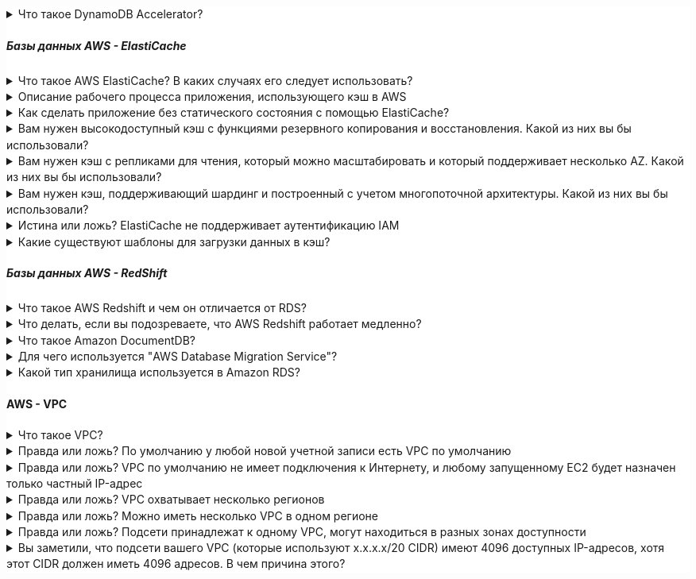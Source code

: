 <details><summary>Что такое DynamoDB Accelerator? </summary></details>

##### Базы данных AWS - ElastiCache

<details><summary>Что такое AWS ElastiCache? В каких случаях его следует использовать? </summary></details>

<details><summary>Описание рабочего процесса приложения, использующего кэш в AWS</summary></details>

<details><summary>Как сделать приложение без статического состояния с помощью ElastiCache?</summary></details>

<details><summary>Вам нужен высокодоступный кэш с функциями резервного копирования и восстановления. Какой из них вы бы использовали? </summary></details>

<details><summary>Вам нужен кэш с репликами для чтения, который можно масштабировать и который поддерживает несколько AZ. Какой из них вы бы использовали? </summary></details>

<details><summary>Вам нужен кэш, поддерживающий шардинг и построенный с учетом многопоточной архитектуры. Какой из них вы бы использовали? </summary></details>

<details><summary>Истина или ложь? ElastiCache не поддерживает аутентификацию IAM</summary></details>

<details><summary>Какие существуют шаблоны для загрузки данных в кэш?</summary></details>



##### Базы данных AWS - RedShift

<details><summary>Что такое AWS Redshift и чем он отличается от RDS?</summary></details>

<details><summary>Что делать, если вы подозреваете, что AWS Redshift работает медленно?</summary></details>

<details><summary>Что такое Amazon DocumentDB?</summary></details>

<details><summary>Для чего используется "AWS Database Migration Service"? </summary></details>

<details><summary>Какой тип хранилища используется в Amazon RDS? </summary></details>

#### AWS - VPC

<details><summary>Что такое VPC? </summary></details>

<details><summary>Правда или ложь? По умолчанию у любой новой учетной записи есть VPC по умолчанию</summary></details>

<details><summary>Правда или ложь? VPC по умолчанию не имеет подключения к Интернету, и любому запущенному EC2 будет назначен только частный IP-адрес</summary></details>

<details><summary>Правда или ложь? VPC охватывает несколько регионов</summary></details>

<details><summary>Правда или ложь? Можно иметь несколько VPC в одном регионе</summary></details>

<details><summary>Правда или ложь? Подсети принадлежат к одному VPC, могут находиться в разных зонах доступности</summary></details>

<details><summary>Вы заметили, что подсети вашего VPC (которые используют x.x.x.x/20 CIDR) имеют 4096 доступных IP-адресов, хотя этот CIDR должен иметь 4096 адресов. В чем причина этого? </summary></details>
